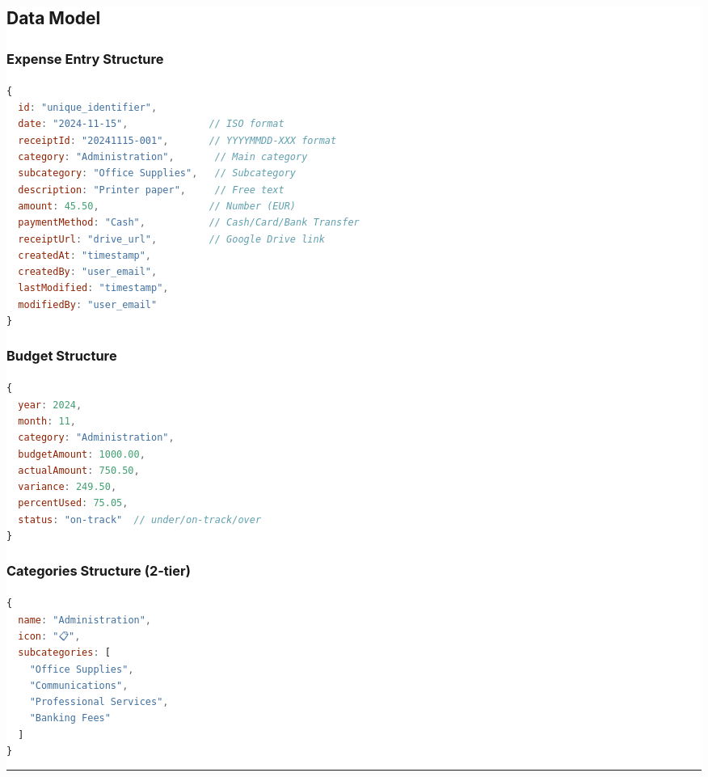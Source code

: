 
## Data Model

### Expense Entry Structure
```javascript
{
  id: "unique_identifier",
  date: "2024-11-15",              // ISO format
  receiptId: "20241115-001",       // YYYYMMDD-XXX format
  category: "Administration",       // Main category
  subcategory: "Office Supplies",   // Subcategory
  description: "Printer paper",     // Free text
  amount: 45.50,                   // Number (EUR)
  paymentMethod: "Cash",           // Cash/Card/Bank Transfer
  receiptUrl: "drive_url",         // Google Drive link
  createdAt: "timestamp",
  createdBy: "user_email",
  lastModified: "timestamp",
  modifiedBy: "user_email"
}
```

### Budget Structure
```javascript
{
  year: 2024,
  month: 11,
  category: "Administration",
  budgetAmount: 1000.00,
  actualAmount: 750.50,
  variance: 249.50,
  percentUsed: 75.05,
  status: "on-track"  // under/on-track/over
}
```

### Categories Structure (2-tier)
```javascript
{
  name: "Administration",
  icon: "📋",
  subcategories: [
    "Office Supplies",
    "Communications",
    "Professional Services",
    "Banking Fees"
  ]
}
```

---
